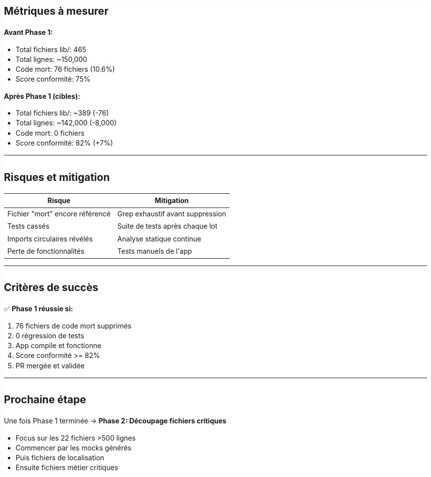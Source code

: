 ## Métriques à mesurer

**Avant Phase 1:**
- Total fichiers lib/: 465
- Total lignes: ~150,000
- Code mort: 76 fichiers (10.6%)
- Score conformité: 75%

**Après Phase 1 (cibles):**
- Total fichiers lib/: ~389 (-76)
- Total lignes: ~142,000 (-8,000)
- Code mort: 0 fichiers
- Score conformité: 82% (+7%)

---

## Risques et mitigation

| Risque | Mitigation |
|--------|------------|
| Fichier "mort" encore référencé | Grep exhaustif avant suppression |
| Tests cassés | Suite de tests après chaque lot |
| Imports circulaires révélés | Analyse statique continue |
| Perte de fonctionnalités | Tests manuels de l'app |

---

## Critères de succès

✅ **Phase 1 réussie si:**
1. 76 fichiers de code mort supprimés
2. 0 régression de tests
3. App compile et fonctionne
4. Score conformité >= 82%
5. PR mergée et validée

---

## Prochaine étape

Une fois Phase 1 terminée → **Phase 2: Découpage fichiers critiques**
- Focus sur les 22 fichiers >500 lignes
- Commencer par les mocks générés
- Puis fichiers de localisation
- Ensuite fichiers métier critiques
